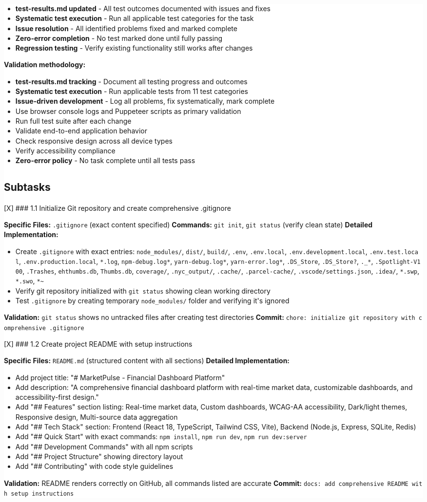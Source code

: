 - **test-results.md updated** - All test outcomes documented with issues and fixes
- **Systematic test execution** - Run all applicable test categories for the task
- **Issue resolution** - All identified problems fixed and marked complete
- **Zero-error completion** - No test marked done until fully passing
- **Regression testing** - Verify existing functionality still works after changes

**Validation methodology:**

- **test-results.md tracking** - Document all testing progress and outcomes
- **Systematic test execution** - Run applicable tests from 11 test categories
- **Issue-driven development** - Log all problems, fix systematically, mark complete
- Use browser console logs and Puppeteer scripts as primary validation
- Run full test suite after each change
- Validate end-to-end application behavior
- Check responsive design across all device types
- Verify accessibility compliance
- **Zero-error policy** - No task complete until all tests pass

## Subtasks

[X] ### 1.1 Initialize Git repository and create comprehensive .gitignore

**Specific Files:** `.gitignore` (exact content specified)
**Commands:** `git init`, `git status` (verify clean state)
**Detailed Implementation:**

- Create `.gitignore` with exact entries: `node_modules/`, `dist/`, `build/`, `.env`, `.env.local`, `.env.development.local`, `.env.test.local`, `.env.production.local`, `*.log`, `npm-debug.log*`, `yarn-debug.log*`, `yarn-error.log*`, `.DS_Store`, `.DS_Store?`, `._*`, `.Spotlight-V100`, `.Trashes`, `ehthumbs.db`, `Thumbs.db`, `coverage/`, `.nyc_output/`, `.cache/`, `.parcel-cache/`, `.vscode/settings.json`, `.idea/`, `*.swp`, `*.swo`, `*~`
- Verify git repository initialized with `git status` showing clean working directory
- Test `.gitignore` by creating temporary `node_modules/` folder and verifying it's ignored

**Validation:** `git status` shows no untracked files after creating test directories
**Commit:** `chore: initialize git repository with comprehensive .gitignore`

[X] ### 1.2 Create project README with setup instructions

**Specific Files:** `README.md` (structured content with all sections)
**Detailed Implementation:**

- Add project title: "# MarketPulse - Financial Dashboard Platform"
- Add description: "A comprehensive financial dashboard platform with real-time market data, customizable dashboards, and accessibility-first design."
- Add "## Features" section listing: Real-time market data, Custom dashboards, WCAG-AA accessibility, Dark/light themes, Responsive design, Multi-source data aggregation
- Add "## Tech Stack" section: Frontend (React 18, TypeScript, Tailwind CSS, Vite), Backend (Node.js, Express, SQLite, Redis)
- Add "## Quick Start" with exact commands: `npm install`, `npm run dev`, `npm run dev:server`
- Add "## Development Commands" with all npm scripts
- Add "## Project Structure" showing directory layout
- Add "## Contributing" with code style guidelines

**Validation:** README renders correctly on GitHub, all commands listed are accurate
**Commit:** `docs: add comprehensive README with setup instructions`
